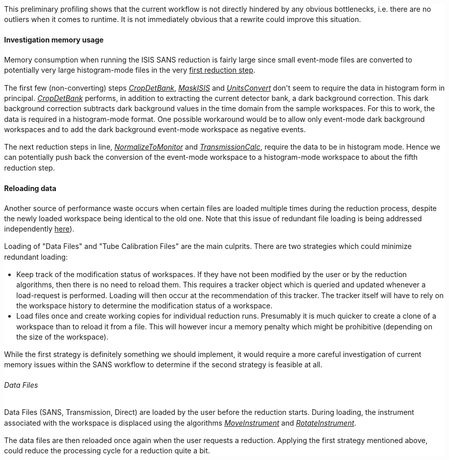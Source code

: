 This preliminary profiling shows that the current workflow is not directly
hindered by any obvious bottlenecks, i.e. there are no outliers when it comes to
runtime. It is not immediately obvious that a rewrite could improve this situation.

#### Investigation memory usage

Memory consumption when running the ISIS SANS reduction is fairly large since
small event-mode files are converted to potentially very large histogram-mode
files in the very [first reduction step](#SliceEvent).

The first few (non-converting) steps [*CropDetBank*](#CropDetBank),
[*MaskISIS*](#MaskISIS) and [*UnitsConvert*](#UnitsConvert) don't seem to
require the data in histogram form in principal. [*CropDetBank*](#CropDetBank)
performs, in addition to extracting the current detector bank, a dark background
correction. This dark background correction subtracts dark background values in
the time domain from the sample workspaces. For this to work, the data is
required in a histogram-mode format. One possible workaround would be to allow
only event-mode dark background workspaces and to add the dark background
event-mode workspace as negative events.

The next reduction steps in line, [*NormalizeToMonitor*](#NormalizeToMonitor) and [*TransmissionCalc*](#TransmissionCalc), require the data to be in histogram
mode. Hence we can potentially push back the conversion of the event-mode
workspace to a histogram-mode workspace to about the fifth reduction step.

#### Reloading data

Another source of performance waste occurs when certain files are loaded multiple
times during the reduction process, despite the newly loaded workspace being
identical to the old one. Note that this issue of redundant file loading is
being addressed independently [here](https://github.com/mantidproject/mantid/issues/5106)).

Loading of "Data Files" and "Tube Calibration Files" are the main culprits.
There are two strategies which could minimize redundant loading:
* Keep track of the modification status of workspaces. If they have not been modified by the user or by the reduction algorithms, then there is no need to reload them. This requires a tracker object which is queried and updated whenever a load-request is performed. Loading will then occur at the recommendation of this tracker. The tracker itself will have to rely on the workspace history to determine the modification status of a workspace.
* Load files once and create working copies for individual reduction runs. Presumably it is much quicker to create a clone of a workspace than to reload it from a file. This will however incur a memory penalty which might be prohibitive (depending on the size of the workspace).

While the first strategy is definitely something we should implement, it would require a more careful investigation of current memory issues within the SANS workflow to determine if the second strategy is feasible at all.

###### Data Files

Data Files (SANS, Transmission, Direct) are loaded by the user before the reduction starts. During loading, the instrument associated with the workspace is displaced using the algorithms [*MoveInstrument*](http://docs.mantidproject.org/nightly/algorithms/MoveInstrumentComponent-v1.html) and [*RotateInstrument*](http://docs.mantidproject.org/nightly/algorithms/RotateInstrumentComponent-v1.html).

The data files are then reloaded once again when the user requests a reduction. Applying the first strategy mentioned above, could reduce the processing cycle for a reduction quite a bit.
